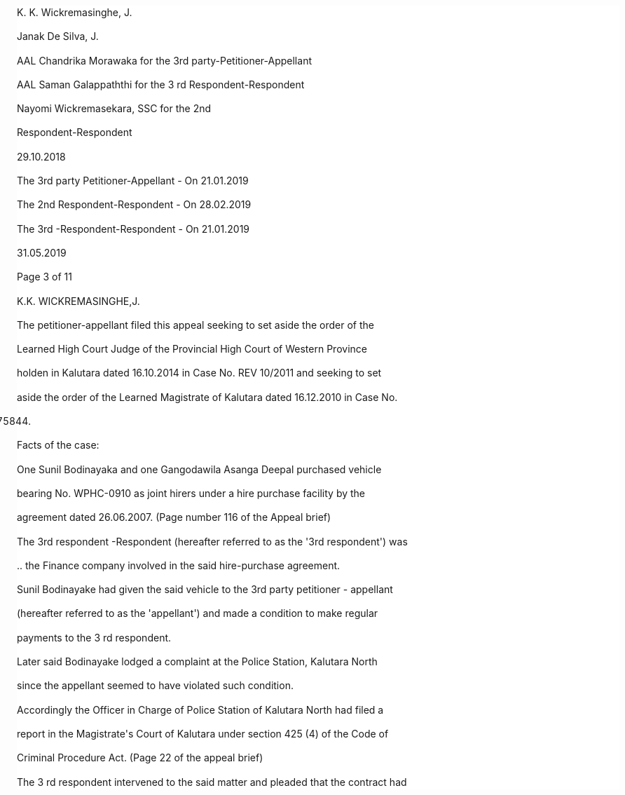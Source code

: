 K. K. Wickremasinghe, J.

Janak De Silva, J.

AAL Chandrika Morawaka for the 3rd party-Petitioner-Appellant

AAL Saman Galappaththi for the 3 rd Respondent-Respondent

Nayomi Wickremasekara, SSC for the 2nd

Respondent-Respondent

29.10.2018

The 3rd party Petitioner-Appellant - On 21.01.2019

The 2nd Respondent-Respondent - On 28.02.2019

The 3rd -Respondent-Respondent - On 21.01.2019

31.05.2019

Page 3 of 11

K.K. WICKREMASINGHE,J.

The petitioner-appellant filed this appeal seeking to set aside the order of the

Learned High Court Judge of the Provincial High Court of Western Province

holden in Kalutara dated 16.10.2014 in Case No. REV 10/2011 and seeking to set

aside the order of the Learned Magistrate of Kalutara dated 16.12.2010 in Case No.

75844.

Facts of the case:

One Sunil Bodinayaka and one Gangodawila Asanga Deepal purchased vehicle

bearing No. WPHC-0910 as joint hirers under a hire purchase facility by the

agreement dated 26.06.2007. (Page number 116 of the Appeal brief)

The 3rd respondent -Respondent (hereafter referred to as the '3rd respondent') was

.. the Finance company involved in the said hire-purchase agreement.

Sunil Bodinayake had given the said vehicle to the 3rd party petitioner - appellant

(hereafter referred to as the 'appellant') and made a condition to make regular

payments to the 3 rd respondent.

Later said Bodinayake lodged a complaint at the Police Station, Kalutara North

since the appellant seemed to have violated such condition.

Accordingly the Officer in Charge of Police Station of Kalutara North had filed a

report in the Magistrate's Court of Kalutara under section 425 (4) of the Code of

Criminal Procedure Act. (Page 22 of the appeal brief)

The 3 rd respondent intervened to the said matter and pleaded that the contract had
